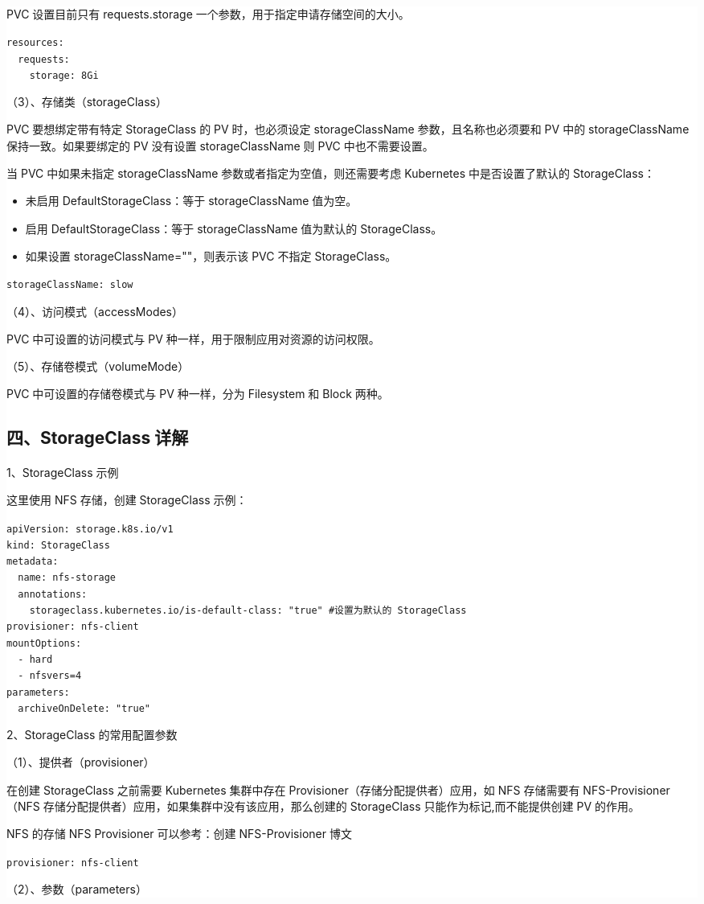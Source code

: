 PVC 设置目前只有 requests.storage 一个参数，用于指定申请存储空间的大小。
```
resources:
  requests:
    storage: 8Gi
```
（3）、存储类（storageClass）

PVC 要想绑定带有特定 StorageClass 的 PV 时，也必须设定 storageClassName 参数，且名称也必须要和 PV 中的 storageClassName 保持一致。如果要绑定的 PV 没有设置 storageClassName 则 PVC 中也不需要设置。

当 PVC 中如果未指定 storageClassName 参数或者指定为空值，则还需要考虑 Kubernetes 中是否设置了默认的 StorageClass：

- 未启用 DefaultStorageClass：等于 storageClassName 值为空。
-  启用 DefaultStorageClass：等于 storageClassName 值为默认的 StorageClass。

- 如果设置 storageClassName=""，则表示该 PVC 不指定 StorageClass。
```
storageClassName: slow
```
（4）、访问模式（accessModes）

PVC 中可设置的访问模式与 PV 种一样，用于限制应用对资源的访问权限。

（5）、存储卷模式（volumeMode）

PVC 中可设置的存储卷模式与 PV 种一样，分为 Filesystem 和 Block 两种。

四、StorageClass 详解
---
1、StorageClass 示例

这里使用 NFS 存储，创建 StorageClass 示例：
```
apiVersion: storage.k8s.io/v1
kind: StorageClass
metadata:
  name: nfs-storage
  annotations:
    storageclass.kubernetes.io/is-default-class: "true" #设置为默认的 StorageClass
provisioner: nfs-client
mountOptions: 
  - hard
  - nfsvers=4
parameters:
  archiveOnDelete: "true"
```
2、StorageClass 的常用配置参数

（1）、提供者（provisioner）

在创建 StorageClass 之前需要 Kubernetes 集群中存在 Provisioner（存储分配提供者）应用，如 NFS 存储需要有 NFS-Provisioner （NFS 存储分配提供者）应用，如果集群中没有该应用，那么创建的 StorageClass 只能作为标记,而不能提供创建 PV 的作用。

NFS 的存储 NFS Provisioner 可以参考：创建 NFS-Provisioner 博文
```
provisioner: nfs-client
```
（2）、参数（parameters）
